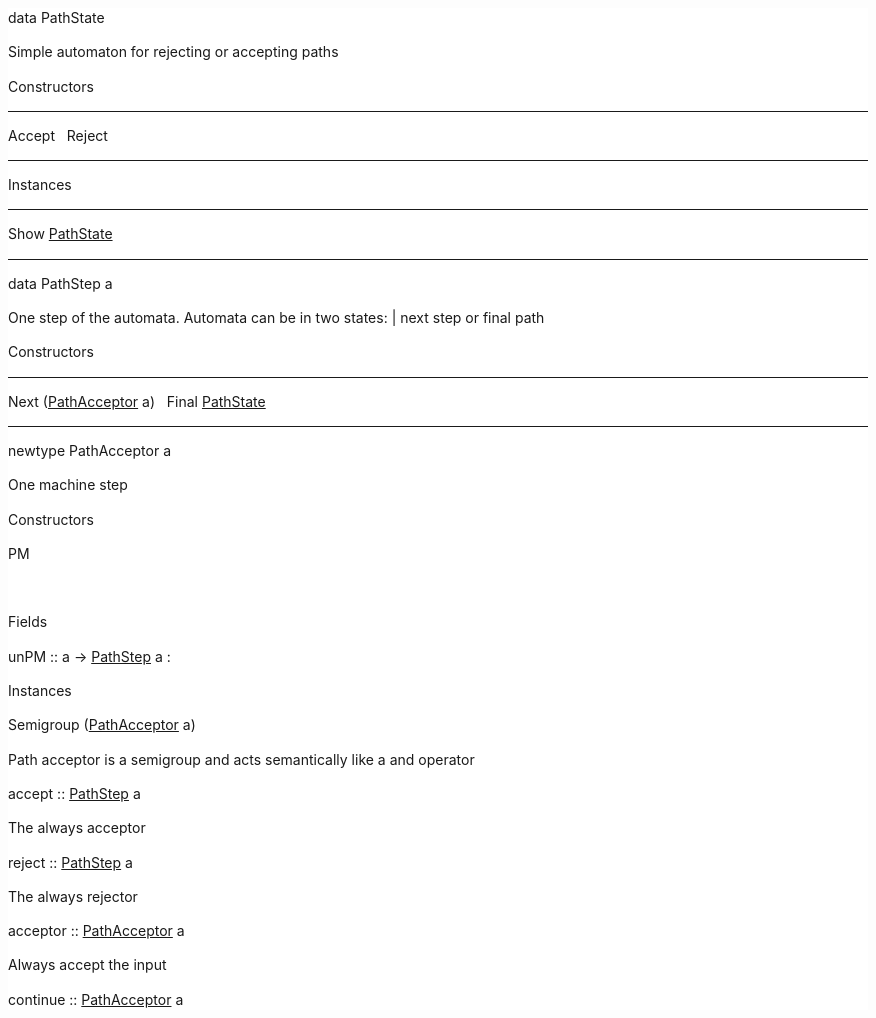 data PathState

Simple automaton for rejecting or accepting paths

Constructors

  -------- ---
  Accept    
  Reject    
  -------- ---

Instances

  ---------------------------------------------------- ---
  Show [PathState](Data-Conversion.html#t:PathState)    
  ---------------------------------------------------- ---

data PathStep a

One step of the automata. Automata can be in two states: | next step or
final path

Constructors

  -------------------------------------------------------------- ---
  Next ([PathAcceptor](Data-Conversion.html#t:PathAcceptor) a)    
  Final [PathState](Data-Conversion.html#t:PathState)             
  -------------------------------------------------------------- ---

newtype PathAcceptor a

One machine step

Constructors

PM

 

Fields

unPM :: a -\> [PathStep](Data-Conversion.html#t:PathStep) a
:    

Instances

Semigroup ([PathAcceptor](Data-Conversion.html#t:PathAcceptor) a)

Path acceptor is a semigroup and acts semantically like a and operator

accept :: [PathStep](Data-Conversion.html#t:PathStep) a

The always acceptor

reject :: [PathStep](Data-Conversion.html#t:PathStep) a

The always rejector

acceptor :: [PathAcceptor](Data-Conversion.html#t:PathAcceptor) a

Always accept the input

continue :: [PathAcceptor](Data-Conversion.html#t:PathAcceptor) a
